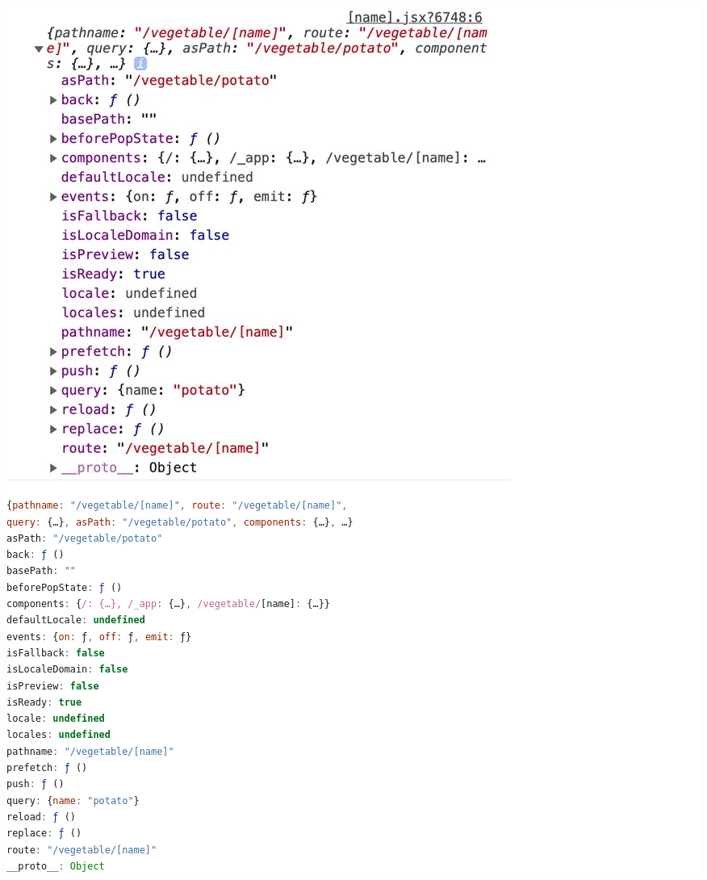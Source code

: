 ![](./images/routing/router-query.jpeg)

```js
{pathname: "/vegetable/[name]", route: "/vegetable/[name]",
query: {…}, asPath: "/vegetable/potato", components: {…}, …}
asPath: "/vegetable/potato"
back: ƒ ()
basePath: ""
beforePopState: ƒ ()
components: {/: {…}, /_app: {…}, /vegetable/[name]: {…}}
defaultLocale: undefined
events: {on: ƒ, off: ƒ, emit: ƒ}
isFallback: false
isLocaleDomain: false
isPreview: false
isReady: true
locale: undefined
locales: undefined
pathname: "/vegetable/[name]"
prefetch: ƒ ()
push: ƒ ()
query: {name: "potato"}
reload: ƒ ()
replace: ƒ ()
route: "/vegetable/[name]"
__proto__: Object
```
